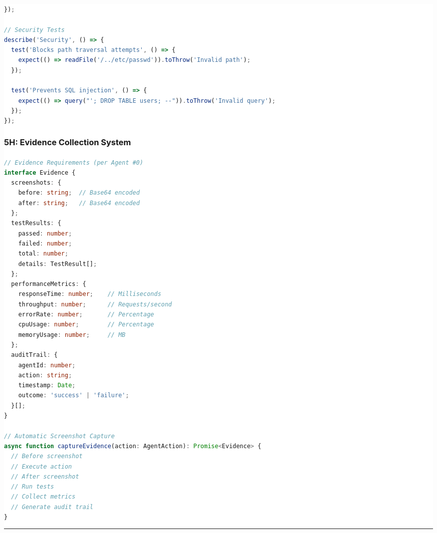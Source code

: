 ```typescript
});

// Security Tests
describe('Security', () => {
  test('Blocks path traversal attempts', () => {
    expect(() => readFile('/../etc/passwd')).toThrow('Invalid path');
  });
  
  test('Prevents SQL injection', () => {
    expect(() => query("'; DROP TABLE users; --")).toThrow('Invalid query');
  });
});
```

### 5H: Evidence Collection System
```typescript
// Evidence Requirements (per Agent #0)
interface Evidence {
  screenshots: {
    before: string;  // Base64 encoded
    after: string;   // Base64 encoded
  };
  testResults: {
    passed: number;
    failed: number;
    total: number;
    details: TestResult[];
  };
  performanceMetrics: {
    responseTime: number;    // Milliseconds
    throughput: number;      // Requests/second
    errorRate: number;       // Percentage
    cpuUsage: number;        // Percentage
    memoryUsage: number;     // MB
  };
  auditTrail: {
    agentId: number;
    action: string;
    timestamp: Date;
    outcome: 'success' | 'failure';
  }[];
}

// Automatic Screenshot Capture
async function captureEvidence(action: AgentAction): Promise<Evidence> {
  // Before screenshot
  // Execute action
  // After screenshot
  // Run tests
  // Collect metrics
  // Generate audit trail
}
```

---